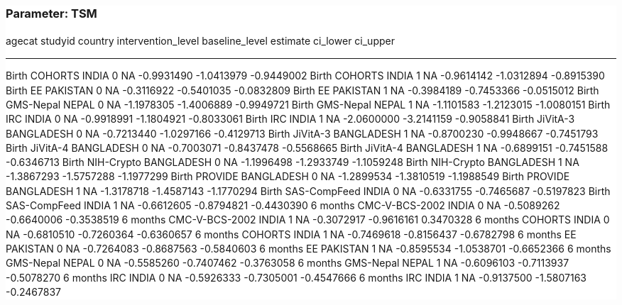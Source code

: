 ### Parameter: TSM


agecat      studyid          country                        intervention_level   baseline_level      estimate     ci_lower     ci_upper
----------  ---------------  -----------------------------  -------------------  ---------------  -----------  -----------  -----------
Birth       COHORTS          INDIA                          0                    NA                -0.9931490   -1.0413979   -0.9449002
Birth       COHORTS          INDIA                          1                    NA                -0.9614142   -1.0312894   -0.8915390
Birth       EE               PAKISTAN                       0                    NA                -0.3116922   -0.5401035   -0.0832809
Birth       EE               PAKISTAN                       1                    NA                -0.3984189   -0.7453366   -0.0515012
Birth       GMS-Nepal        NEPAL                          0                    NA                -1.1978305   -1.4006889   -0.9949721
Birth       GMS-Nepal        NEPAL                          1                    NA                -1.1101583   -1.2123015   -1.0080151
Birth       IRC              INDIA                          0                    NA                -0.9918991   -1.1804921   -0.8033061
Birth       IRC              INDIA                          1                    NA                -2.0600000   -3.2141159   -0.9058841
Birth       JiVitA-3         BANGLADESH                     0                    NA                -0.7213440   -1.0297166   -0.4129713
Birth       JiVitA-3         BANGLADESH                     1                    NA                -0.8700230   -0.9948667   -0.7451793
Birth       JiVitA-4         BANGLADESH                     0                    NA                -0.7003071   -0.8437478   -0.5568665
Birth       JiVitA-4         BANGLADESH                     1                    NA                -0.6899151   -0.7451588   -0.6346713
Birth       NIH-Crypto       BANGLADESH                     0                    NA                -1.1996498   -1.2933749   -1.1059248
Birth       NIH-Crypto       BANGLADESH                     1                    NA                -1.3867293   -1.5757288   -1.1977299
Birth       PROVIDE          BANGLADESH                     0                    NA                -1.2899534   -1.3810519   -1.1988549
Birth       PROVIDE          BANGLADESH                     1                    NA                -1.3178718   -1.4587143   -1.1770294
Birth       SAS-CompFeed     INDIA                          0                    NA                -0.6331755   -0.7465687   -0.5197823
Birth       SAS-CompFeed     INDIA                          1                    NA                -0.6612605   -0.8794821   -0.4430390
6 months    CMC-V-BCS-2002   INDIA                          0                    NA                -0.5089262   -0.6640006   -0.3538519
6 months    CMC-V-BCS-2002   INDIA                          1                    NA                -0.3072917   -0.9616161    0.3470328
6 months    COHORTS          INDIA                          0                    NA                -0.6810510   -0.7260364   -0.6360657
6 months    COHORTS          INDIA                          1                    NA                -0.7469618   -0.8156437   -0.6782798
6 months    EE               PAKISTAN                       0                    NA                -0.7264083   -0.8687563   -0.5840603
6 months    EE               PAKISTAN                       1                    NA                -0.8595534   -1.0538701   -0.6652366
6 months    GMS-Nepal        NEPAL                          0                    NA                -0.5585260   -0.7407462   -0.3763058
6 months    GMS-Nepal        NEPAL                          1                    NA                -0.6096103   -0.7113937   -0.5078270
6 months    IRC              INDIA                          0                    NA                -0.5926333   -0.7305001   -0.4547666
6 months    IRC              INDIA                          1                    NA                -0.9137500   -1.5807163   -0.2467837